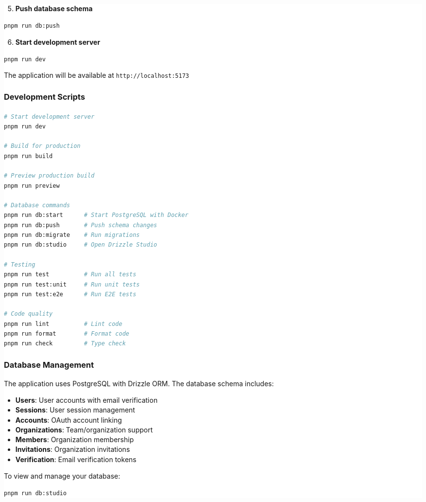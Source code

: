 5. **Push database schema**
```bash
pnpm run db:push
```

6. **Start development server**
```bash
pnpm run dev
```

The application will be available at `http://localhost:5173`

### Development Scripts

```bash
# Start development server
pnpm run dev

# Build for production
pnpm run build

# Preview production build
pnpm run preview

# Database commands
pnpm run db:start      # Start PostgreSQL with Docker
pnpm run db:push       # Push schema changes
pnpm run db:migrate    # Run migrations
pnpm run db:studio     # Open Drizzle Studio

# Testing
pnpm run test          # Run all tests
pnpm run test:unit     # Run unit tests
pnpm run test:e2e      # Run E2E tests

# Code quality
pnpm run lint          # Lint code
pnpm run format        # Format code
pnpm run check         # Type check
```

### Database Management

The application uses PostgreSQL with Drizzle ORM. The database schema includes:

- **Users**: User accounts with email verification
- **Sessions**: User session management
- **Accounts**: OAuth account linking
- **Organizations**: Team/organization support
- **Members**: Organization membership
- **Invitations**: Organization invitations
- **Verification**: Email verification tokens

To view and manage your database:
```bash
pnpm run db:studio
```
